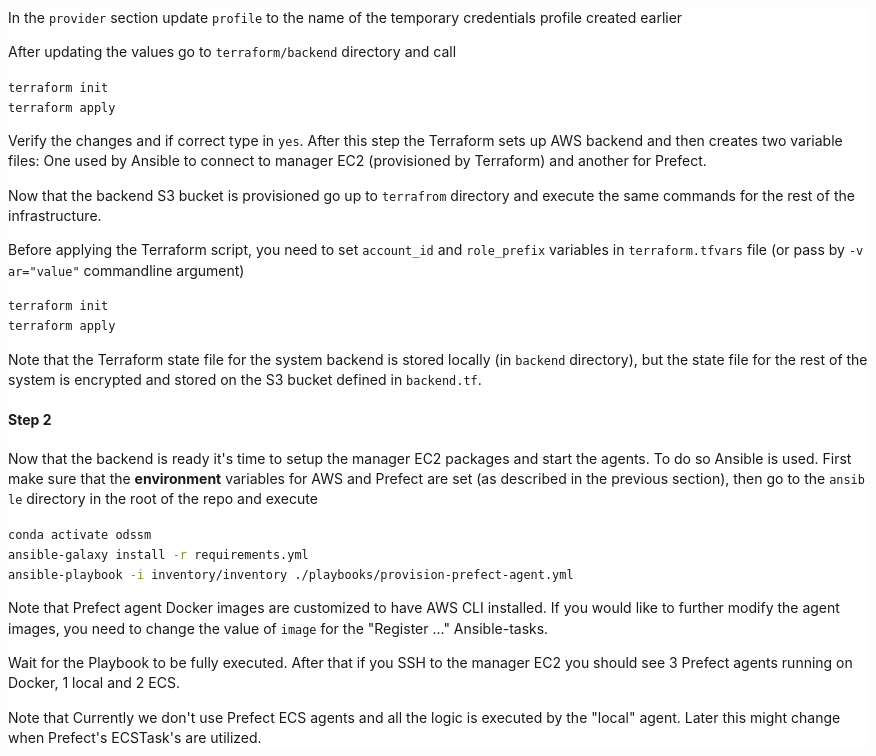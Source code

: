 In the `provider` section update `profile` to the name of the 
temporary credentials profile created earlier

After updating the values go to `terraform/backend` directory and call

```sh
terraform init
terraform apply
```

Verify the changes and if correct type in `yes`. After this step
the Terraform sets up AWS backend and then creates two variable files:
One used by Ansible to connect to manager EC2 (provisioned by Terraform)
and another for Prefect.

Now that the backend S3 bucket is provisioned go up to `terrafrom`
directory and execute the same commands for the rest of the
infrastructure.

Before applying the Terraform script, you need to set `account_id` and
`role_prefix` variables in `terraform.tfvars` file (or pass by
`-var="value"` commandline argument)

```sh
terraform init
terraform apply
```

Note that the Terraform state file for the system backend is stored
locally (in `backend` directory), but the state file for the rest of
the system is encrypted and stored on the S3 bucket defined in
`backend.tf`.


#### Step 2

Now that the backend is ready it's time to setup the manager EC2
packages and start the agents. To do so Ansible is used. First 
make sure that the **environment** variables for AWS and Prefect are
set (as described in the previous section), then go to the 
`ansible` directory in the root of the repo and execute

```sh
conda activate odssm
ansible-galaxy install -r requirements.yml
ansible-playbook -i inventory/inventory ./playbooks/provision-prefect-agent.yml
```

Note that Prefect agent Docker images are customized to have
AWS CLI installed. If you would like to further modify the agent
images, you need to change the value of `image` for the "Register ..."
Ansible-tasks.

Wait for the Playbook to be fully executed. After that if you
SSH to the manager EC2 you should see 3 Prefect agents running on
Docker, 1 local and 2 ECS.

Note that Currently we don't use Prefect ECS agents and all the logic
is executed by the "local" agent. Later this might change when
Prefect's ECSTask's are utilized.
